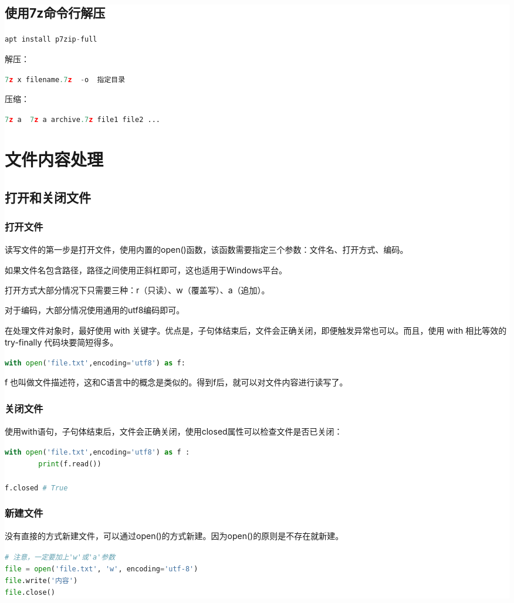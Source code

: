 ## 使用7z命令行解压

```py
apt install p7zip-full 
```

解压：

```py
7z x filename.7z  -o  指定目录
```

压缩：

```py
7z a  7z a archive.7z file1 file2 ...
```


# 文件内容处理

## 打开和关闭文件

###  打开文件

读写文件的第一步是打开文件，使用内置的open()函数，该函数需要指定三个参数：文件名、打开方式、编码。

如果文件名包含路径，路径之间使用正斜杠即可，这也适用于Windows平台。

打开方式大部分情况下只需要三种：r（只读）、w（覆盖写）、a（追加）。

对于编码，大部分情况使用通用的utf8编码即可。

在处理文件对象时，最好使用 with 关键字。优点是，子句体结束后，文件会正确关闭，即便触发异常也可以。而且，使用 with 相比等效的 try-finally 代码块要简短得多。

```py
with open('file.txt',encoding='utf8') as f:
```

f 也叫做文件描述符，这和C语言中的概念是类似的。得到f后，就可以对文件内容进行读写了。

###  关闭文件

使用with语句，子句体结束后，文件会正确关闭，使用closed属性可以检查文件是否已关闭：

```py
with open('file.txt',encoding='utf8') as f :
        print(f.read())
        
f.closed # True
```

###   新建文件

没有直接的方式新建文件，可以通过open()的方式新建。因为open()的原则是不存在就新建。

```py
# 注意，一定要加上'w'或'a'参数
file = open('file.txt', 'w', encoding='utf-8')
file.write('内容')
file.close()
```
